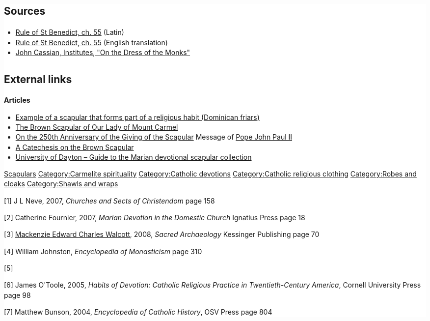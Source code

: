 ## Sources

-   [Rule of St Benedict, ch.
    55](http://www.intratext.com/IXT/LAT0011/__P1K.HTM) (Latin)
-   [Rule of St Benedict, ch.
    55](http://www.ccel.org/ccel/benedict/rule.lvii.html) (English
    translation)
-   [John Cassian, Institutes, "On the Dress of the
    Monks"](http://www.studylight.org/his/ad/ecf/pos/johncassian/view.cgi?file=npnf2-11-35.htm)

## External links

**Articles**

-   [Example of a scapular that forms part of a religious habit
    (Dominican friars)](http://www.australia.op.org/voc/scapular.php)
-   [The Brown Scapular of Our Lady of Mount
    Carmel](http://www.sistersofcarmel.com/brown-scapular-information.php)
-   [On the 250th Anniversary of the Giving of the
    Scapular](http://www.vatican.va/holy_father/john_paul_ii/speeches/2001/documents/hf_jp-ii_spe_20010326_ordine-carmelo_en.html)
    Message of [Pope John Paul II](Pope_John_Paul_II "wikilink")
-   [A Catechesis on the Brown
    Scapular](https://web.archive.org/web/20160109024243/http://carmelitanacollection.com/catechesis.html)
-   [University of Dayton – Guide to the Marian devotional scapular
    collection](http://ecommons.udayton.edu/finding_aid/52/)

[Scapulars](Category:Scapulars "wikilink") [Category:Carmelite
spirituality](Category:Carmelite_spirituality "wikilink")
[Category:Catholic devotions](Category:Catholic_devotions "wikilink")
[Category:Catholic religious
clothing](Category:Catholic_religious_clothing "wikilink")
[Category:Robes and cloaks](Category:Robes_and_cloaks "wikilink")
[Category:Shawls and wraps](Category:Shawls_and_wraps "wikilink")

[1] J L Neve, 2007, *Churches and Sects of Christendom* page 158

[2] Catherine Fournier, 2007, *Marian Devotion in the Domestic Church*
Ignatius Press page 18

[3] [Mackenzie Edward Charles
Walcott](Mackenzie_Edward_Charles_Walcott "wikilink"), 2008, *Sacred
Archaeology* Kessinger Publishing page 70

[4] William Johnston, *Encyclopedia of Monasticism* page 310

[5]

[6] James O'Toole, 2005, *Habits of Devotion: Catholic Religious
Practice in Twentieth-Century America*, Cornell University Press page 98

[7] Matthew Bunson, 2004, *Encyclopedia of Catholic History*, OSV Press
page 804
